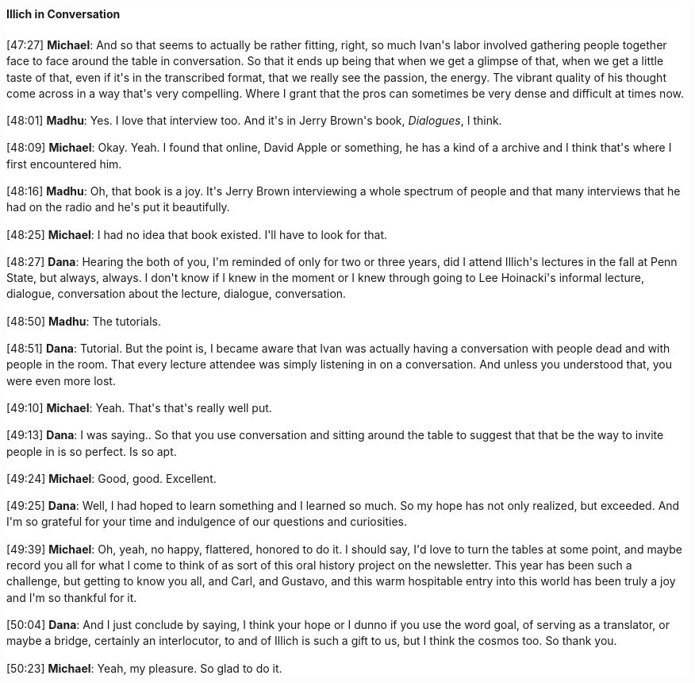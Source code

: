 #### Illich in Conversation

[47:27] **Michael**: And so that seems to actually be rather fitting, right, so much Ivan's labor involved gathering people together face to face around the table in conversation. So that it ends up being that when we get a glimpse of that, when we get a little taste of that, even if it's in the transcribed format, that we really see the passion, the energy. The vibrant quality of his thought come across in a way that's very compelling. Where I grant that the pros can sometimes be very dense and difficult at times now.

[48:01] **Madhu**: Yes. I love that interview too. And it's in Jerry Brown's book, *Dialogues*, I think.

[48:09] **Michael**: Okay. Yeah. I found that online, David Apple or something, he has a kind of a archive and I think that's where I first encountered him.

[48:16] **Madhu**: Oh, that book is a joy. It's Jerry Brown interviewing a whole spectrum of people and that many interviews that he had on the radio and he's put it beautifully.

[48:25] **Michael**: I had no idea that book existed. I'll have to look for that.

[48:27] **Dana**: Hearing the both of you, I'm reminded of only for two or three years, did I attend Illich's lectures in the fall at Penn State, but always, always. I don't know if I knew in the moment or I knew through going to Lee Hoinacki's informal lecture, dialogue, conversation about the lecture, dialogue, conversation.

[48:50] **Madhu**: The tutorials.

[48:51] **Dana**: Tutorial. But the point is, I became aware that Ivan was actually having a conversation with people dead and with people in the room. That every lecture attendee was simply listening in on a conversation. And unless you understood that, you were even more lost.

[49:10] **Michael**: Yeah. That's that's really well put.

[49:13] **Dana**: I was saying.. So that you use conversation and sitting around the table to suggest that that be the way to invite people in is so perfect. Is so apt.

[49:24] **Michael**: Good, good. Excellent.

[49:25] **Dana**: Well, I had hoped to learn something and I learned so much. So my hope has not only realized, but exceeded. And I'm so grateful for your time and indulgence of our questions and curiosities.

[49:39] **Michael**: Oh, yeah, no happy, flattered, honored to do it. I should say, I'd love to turn the tables at some point, and maybe record you all for what I come to think of as sort of this oral history project on the newsletter. This year has been such a challenge, but getting to know you all, and Carl, and Gustavo, and this warm hospitable entry into this world has been truly a joy and I'm so thankful for it.

[50:04] **Dana**: And I just conclude by saying, I think your hope or I dunno if you use the word goal, of serving as a translator, or maybe a bridge, certainly an interlocutor, to and of Illich is such a gift to us, but I think the cosmos too. So thank you.

[50:23] **Michael**: Yeah, my pleasure. So glad to do it.
